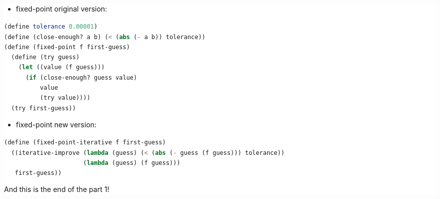 - fixed-point original version:  
```scheme
(define tolerance 0.00001)
(define (close-enough? a b) (< (abs (- a b)) tolerance))
(define (fixed-point f first-guess)
  (define (try guess)
    (let ((value (f guess)))
      (if (close-enough? guess value)
          value
          (try value))))
  (try first-guess))
```
- fixed-point new version:  
```scheme
(define (fixed-point-iterative f first-guess)
  ((iterative-improve (lambda (guess) (< (abs (- guess (f guess))) tolerance))
                      (lambda (guess) (f guess)))
   first-guess))
```

And this is the end of the part 1!

